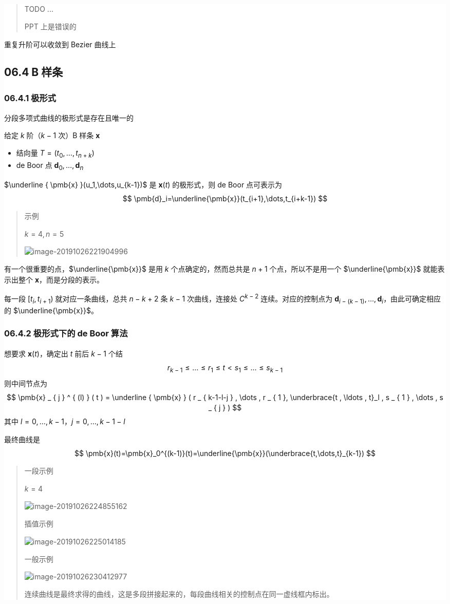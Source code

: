 > TODO ... 
>
> PPT 上是错误的

重复升阶可以收敛到 Bezier 曲线上

## 06.4 B 样条

### 06.4.1 极形式

分段多项式曲线的极形式是存在且唯一的

给定 $k$ 阶（$k-1$ 次）B 样条 $\pmb{x}$ 

- 结向量 $T=(t_0,\dots,t_{n+k})$ 
- de Boor 点 $\pmb{d}_0,\dots,\pmb{d}_n$ 

$\underline { \pmb{x} }(u_1,\dots,u_{k-1})$ 是 $\pmb{x}(t)$ 的极形式，则 de Boor 点可表示为
$$
\pmb{d}_i=\underline{\pmb{x}}(t_{i+1},\dots,t_{i+k-1})
$$

> 示例
>
> $k=4,n=5$ 
>
> ![image-20191026221904996](assets/image-20191026221904996.jpg)

有一个很重要的点，$\underline{\pmb{x}}$ 是用 $k$ 个点确定的，然而总共是 $n+1$ 个点，所以不是用一个 $\underline{\pmb{x}}$ 就能表示出整个 $\pmb{x}$，而是分段的表示。

每一段 $[t_i,t_{i+1})$ 就对应一条曲线，总共 $n-k+2$ 条 $k-1$ 次曲线，连接处 $C^{k-2}$ 连续。对应的控制点为 $\pmb{d}_{i-(k-1)},\dots,\pmb{d}_i$，由此可确定相应的 $\underline{\pmb{x}}$。

### 06.4.2 极形式下的 de Boor 算法

想要求 $\pmb{x}(t)$，确定出 $t$ 前后 $k-1$ 个结
$$
r_{k-1}\le\dots\le r_1\le t < s_1\le \dots \le s_{k-1}
$$
则中间节点为
$$
\pmb{x} _ { j } ^ { (l) } ( t ) = \underline { \pmb{x} } ( r _ { k-1-l-j } , \dots , r _ { 1 }, \underbrace{t , \ldots , t}_l , s _ { 1 } , \dots , s _ { j } )
$$
其中 $l=0,\dots,k-1$，$j=0,\dots,k-1-l$ 

最终曲线是
$$
\pmb{x}(t)=\pmb{x}_0^{(k-1)}(t)=\underline{\pmb{x}}(\underbrace{t,\dots,t}_{k-1})
$$

> 一段示例
>
> $k=4$ 
>
> ![image-20191026224855162](assets/image-20191026224855162.jpg)
>
> 插值示例
>
> ![image-20191026225014185](assets/image-20191026225014185.jpg)
>
> 一般示例
>
> ![image-20191026230412977](assets/image-20191026230412977.jpg)
>
> 连续曲线是最终求得的曲线，这是多段拼接起来的，每段曲线相关的控制点在同一虚线框内标出。


